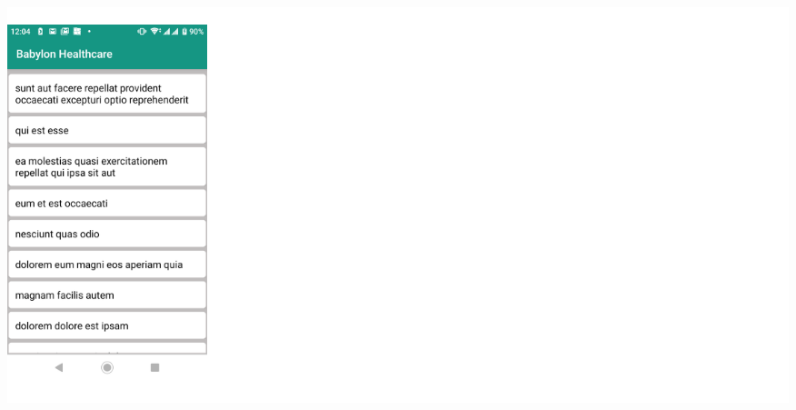 <img src="https://github.com/er-akashgarg/Babylon-playground/blob/master/app/screenshots/shot2.png" width="220" height="430" />